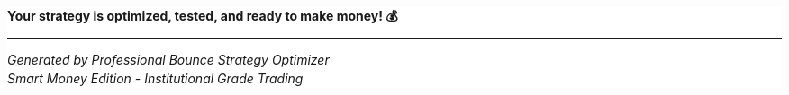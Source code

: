 **Your strategy is optimized, tested, and ready to make money! 💰**

---

*Generated by Professional Bounce Strategy Optimizer*  
*Smart Money Edition - Institutional Grade Trading*